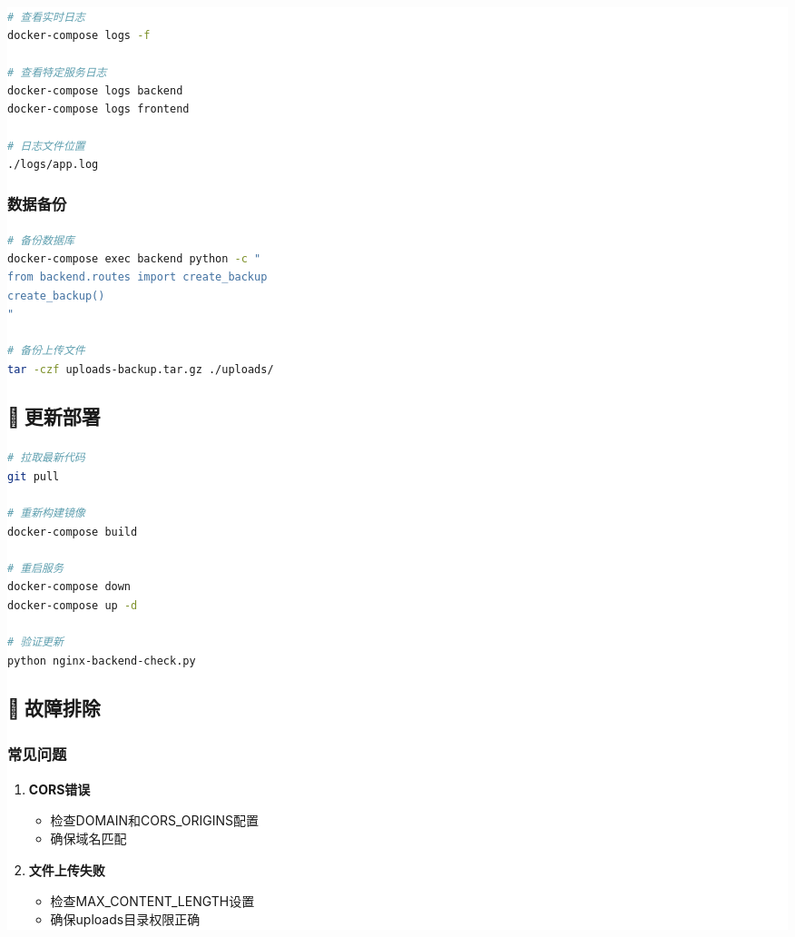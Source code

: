 ```bash
# 查看实时日志
docker-compose logs -f

# 查看特定服务日志
docker-compose logs backend
docker-compose logs frontend

# 日志文件位置
./logs/app.log
```

### 数据备份

```bash
# 备份数据库
docker-compose exec backend python -c "
from backend.routes import create_backup
create_backup()
"

# 备份上传文件
tar -czf uploads-backup.tar.gz ./uploads/
```

## 🔄 更新部署

```bash
# 拉取最新代码
git pull

# 重新构建镜像
docker-compose build

# 重启服务
docker-compose down
docker-compose up -d

# 验证更新
python nginx-backend-check.py
```

## 🚨 故障排除

### 常见问题

1. **CORS错误**
   - 检查DOMAIN和CORS_ORIGINS配置
   - 确保域名匹配

2. **文件上传失败**
   - 检查MAX_CONTENT_LENGTH设置
   - 确保uploads目录权限正确
